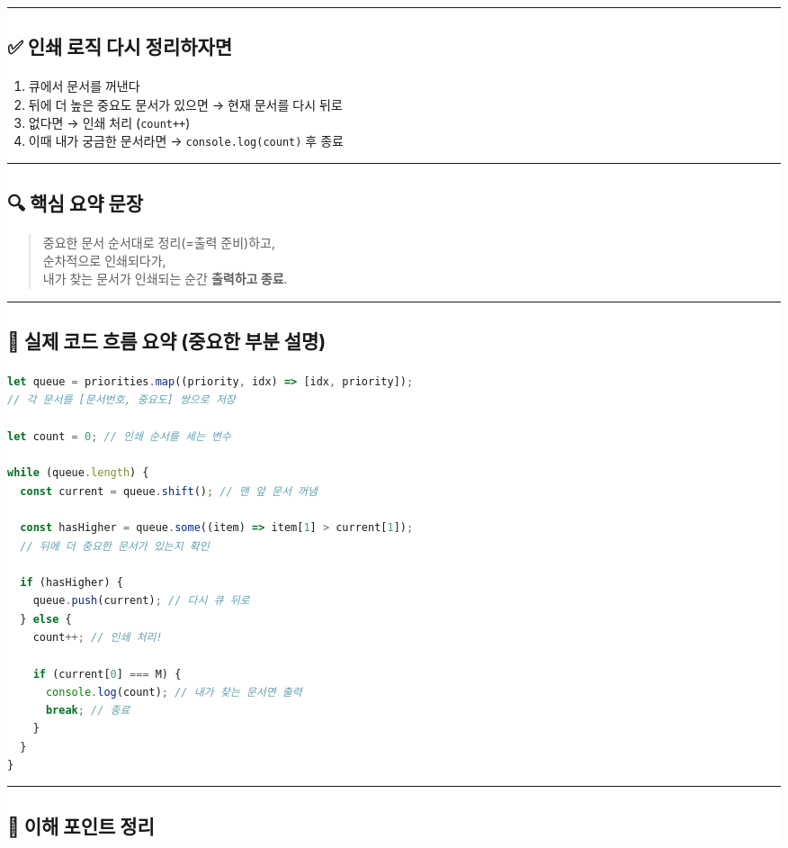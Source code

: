 
---

## ✅ 인쇄 로직 다시 정리하자면

1. 큐에서 문서를 꺼낸다
2. 뒤에 더 높은 중요도 문서가 있으면 → 현재 문서를 다시 뒤로
3. 없다면 → 인쇄 처리 (`count++`)
4. 이때 내가 궁금한 문서라면 → `console.log(count)` 후 종료

---

## 🔍 핵심 요약 문장

> 중요한 문서 순서대로 정리(=출력 준비)하고,  
> 순차적으로 인쇄되다가,  
> 내가 찾는 문서가 인쇄되는 순간 **출력하고 종료**.

---

## 🔁 실제 코드 흐름 요약 (중요한 부분 설명)

```js
let queue = priorities.map((priority, idx) => [idx, priority]);
// 각 문서를 [문서번호, 중요도] 쌍으로 저장

let count = 0; // 인쇄 순서를 세는 변수

while (queue.length) {
  const current = queue.shift(); // 맨 앞 문서 꺼냄

  const hasHigher = queue.some((item) => item[1] > current[1]);
  // 뒤에 더 중요한 문서가 있는지 확인

  if (hasHigher) {
    queue.push(current); // 다시 큐 뒤로
  } else {
    count++; // 인쇄 처리!

    if (current[0] === M) {
      console.log(count); // 내가 찾는 문서면 출력
      break; // 종료
    }
  }
}
```



---

## 🧠 이해 포인트 정리
